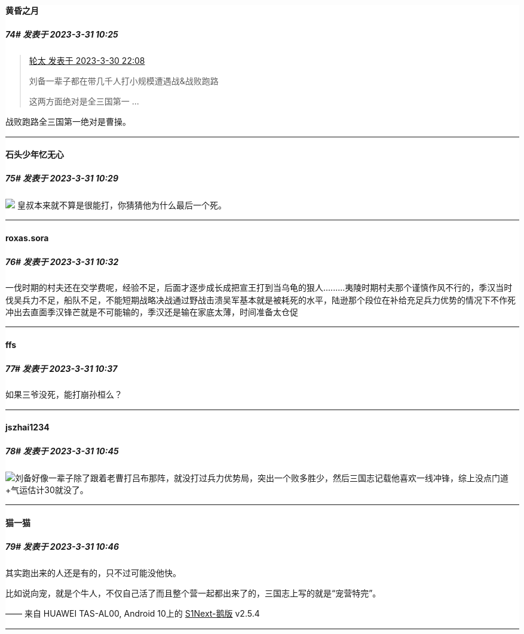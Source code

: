 ####  黄昏之月  
##### 74#       发表于 2023-3-31 10:25

<blockquote><a href="httphttps://bbs.saraba1st.com/2b/forum.php?mod=redirect&amp;goto=findpost&amp;pid=60279477&amp;ptid=2126668" target="_blank">轮太 发表于 2023-3-30 22:08</a>

刘备一辈子都在带几千人打小规模遭遇战&amp;战败跑路

这两方面绝对是全三国第一 ...</blockquote>
战败跑路全三国第一绝对是曹操。

*****

####  石头少年忆无心  
##### 75#       发表于 2023-3-31 10:29

<img src="https://static.saraba1st.com/image/smiley/face2017/067.png" referrerpolicy="no-referrer"> 皇叔本来就不算是很能打，你猜猜他为什么最后一个死。


*****

####  roxas.sora  
##### 76#       发表于 2023-3-31 10:32

一伐时期的村夫还在交学费呢，经验不足，后面才逐步成长成把宣王打到当乌龟的狠人.........夷陵时期村夫那个谨慎作风不行的，季汉当时伐吴兵力不足，船队不足，不能短期战略决战通过野战击溃吴军基本就是被耗死的水平，陆逊那个段位在补给充足兵力优势的情况下不作死冲出去直面季汉锋芒就是不可能输的，季汉还是输在家底太薄，时间准备太仓促

*****

####  ffs  
##### 77#       发表于 2023-3-31 10:37

如果三爷没死，能打崩孙桓么？


*****

####  jszhai1234  
##### 78#       发表于 2023-3-31 10:45

<img src="https://static.saraba1st.com/image/smiley/face2017/213.gif" referrerpolicy="no-referrer">刘备好像一辈子除了跟着老曹打吕布那阵，就没打过兵力优势局，突出一个败多胜少，然后三国志记载他喜欢一线冲锋，综上没点门道+气运估计30就没了。

*****

####  猫一猫  
##### 79#       发表于 2023-3-31 10:46

其实跑出来的人还是有的，只不过可能没他快。

比如说向宠，就是个牛人，不仅自己活了而且整个营一起都出来了的，三国志上写的就是“宠营特完”。

—— 来自 HUAWEI TAS-AL00, Android 10上的 [S1Next-鹅版](https://github.com/ykrank/S1-Next/releases) v2.5.4

*****
